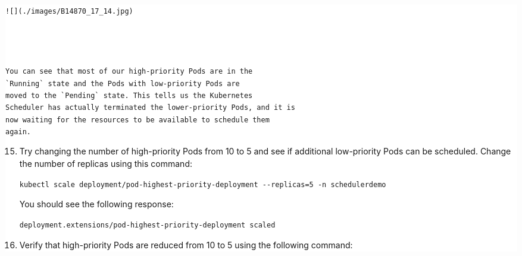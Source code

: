     ![](./images/B14870_17_14.jpg)
    



    You can see that most of our high-priority Pods are in the
    `Running` state and the Pods with low-priority Pods are
    moved to the `Pending` state. This tells us the Kubernetes
    Scheduler has actually terminated the lower-priority Pods, and it is
    now waiting for the resources to be available to schedule them
    again.

15. Try changing the number of high-priority Pods from 10 to 5 and see
    if additional low-priority Pods can be scheduled. Change the number
    of replicas using this command:

    
    ```
    kubectl scale deployment/pod-highest-priority-deployment --replicas=5 -n schedulerdemo
    ```
    

    You should see the following response:

    
    ```
    deployment.extensions/pod-highest-priority-deployment scaled
    ```
    

16. Verify that high-priority Pods are reduced from 10 to 5 using the
    following command:
    